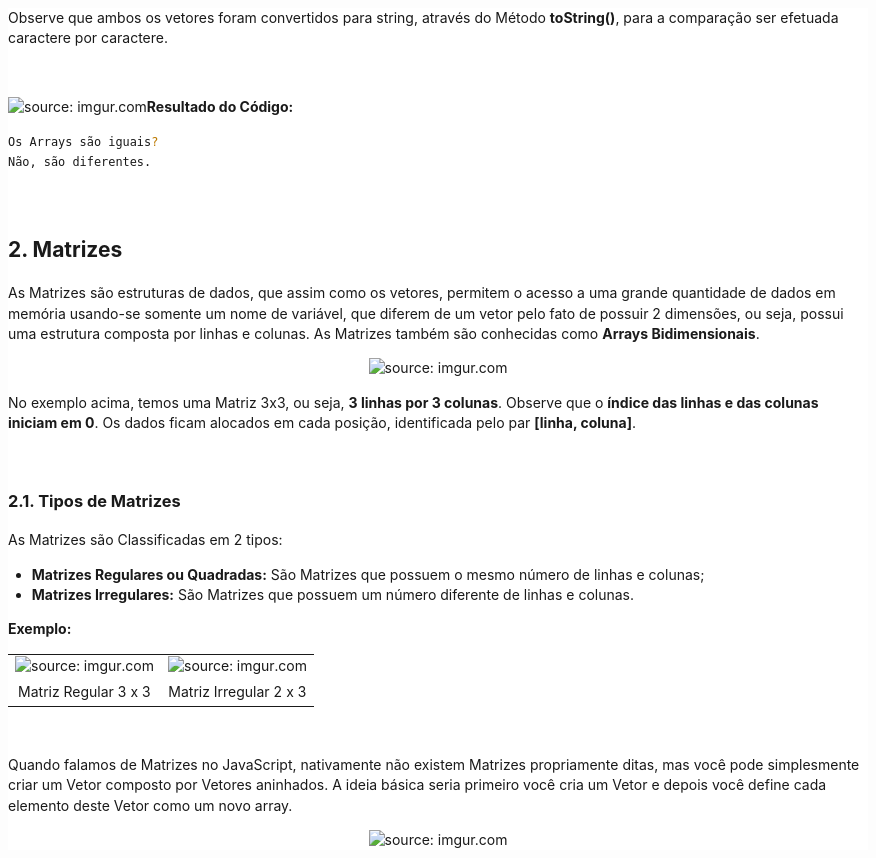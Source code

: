 Observe que ambos os vetores foram convertidos para string, através do Método **toString()**, para a comparação ser efetuada caractere por caractere.

<br />

<img src="https://i.imgur.com/V2ReOnx.png" title="source: imgur.com" width="3%"/>**Resultado do Código:**

```bash
Os Arrays são iguais? 
Não, são diferentes.
```

<br />

<h2>2. Matrizes</h2>

As Matrizes são estruturas de dados, que assim como os vetores, permitem o acesso a uma grande quantidade de dados em memória usando-se somente um nome de variável, que diferem de um vetor pelo fato de possuir 2 dimensões, ou seja, possui uma estrutura composta por linhas e colunas. As Matrizes também são conhecidas como **Arrays Bidimensionais**.

<div align="center"><img src="https://i.imgur.com/Xn1GvqP.png" title="source: imgur.com" /></div>

No exemplo acima, temos uma Matriz 3x3, ou seja, **3 linhas por 3 colunas**. Observe que o **índice das linhas e das colunas iniciam em 0**. Os dados ficam alocados em cada posição, identificada pelo par **[linha, coluna]**.

<br />

<h3>2.1. Tipos de Matrizes</h3>

As Matrizes são Classificadas em 2 tipos:

- **Matrizes Regulares ou Quadradas:** São Matrizes que possuem o mesmo número de linhas e colunas;
- **Matrizes Irregulares:** São Matrizes que possuem um número diferente de linhas e colunas.

**Exemplo:**

<table>
	<tr>
        <td width="50%"><img src="https://i.imgur.com/P3Gu2oN.png" title="source: imgur.com" /></td>
        <td width="50%"><img src="https://i.imgur.com/fFy03Ae.png" title="source: imgur.com" /></td>
    </tr>
<tr>
        <td align="center">Matriz Regular 3 x 3</td>
        <td align="center">Matriz Irregular 2 x 3</td>
    </tr>
</table>
<br />

Quando falamos de Matrizes no JavaScript, nativamente não existem Matrizes propriamente ditas, mas você pode simplesmente criar um Vetor composto por Vetores aninhados. A ideia básica seria primeiro você cria um Vetor e depois você define cada elemento deste Vetor como um novo array.

<div align="center"><img src="https://i.imgur.com/5vCJ35c.png" title="source: imgur.com" /></div>
